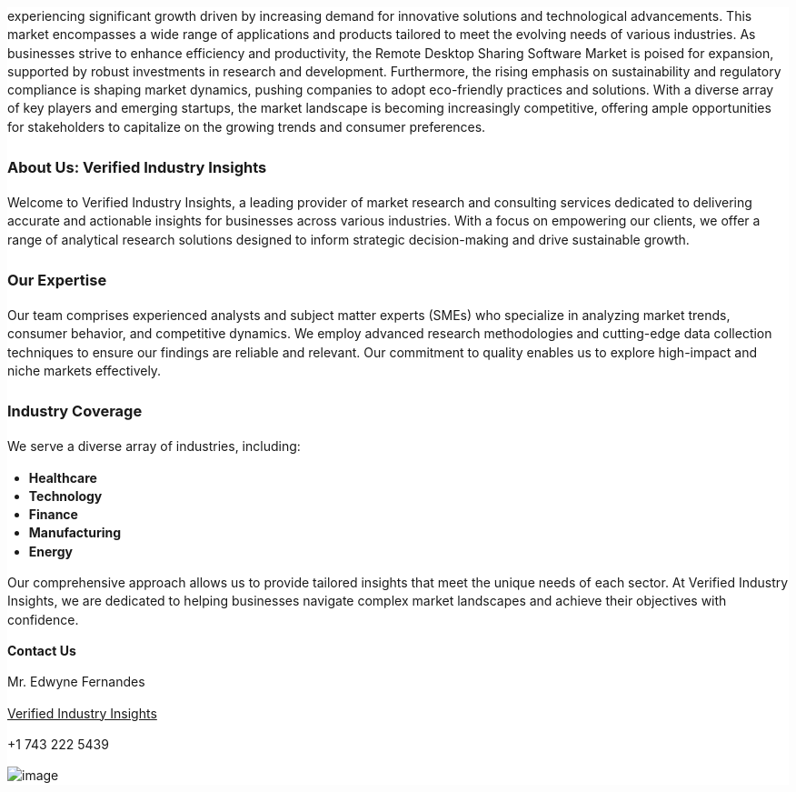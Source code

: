 experiencing significant growth driven by increasing demand for innovative solutions and technological advancements. This market encompasses a wide range of applications and products tailored to meet the evolving needs of various industries. As businesses strive to enhance efficiency and productivity, the Remote Desktop Sharing Software Market is poised for expansion, supported by robust investments in research and development. Furthermore, the rising emphasis on sustainability and regulatory compliance is shaping market dynamics, pushing companies to adopt eco-friendly practices and solutions. With a diverse array of key players and emerging startups, the market landscape is becoming increasingly competitive, offering ample opportunities for stakeholders to capitalize on the growing trends and consumer preferences.</p><h3>About Us: Verified Industry Insights</h3><p>Welcome to Verified Industry Insights, a leading provider of market research and consulting services dedicated to delivering accurate and actionable insights for businesses across various industries. With a focus on empowering our clients, we offer a range of analytical research solutions designed to inform strategic decision-making and drive sustainable growth.</p><h3>Our Expertise</h3><p>Our team comprises experienced analysts and subject matter experts (SMEs) who specialize in analyzing market trends, consumer behavior, and competitive dynamics. We employ advanced research methodologies and cutting-edge data collection techniques to ensure our findings are reliable and relevant. Our commitment to quality enables us to explore high-impact and niche markets effectively.</p><h3>Industry Coverage</h3><p>We serve a diverse array of industries, including:</p><ul><li><strong>Healthcare</strong></li><li><strong>Technology</strong></li><li><strong>Finance</strong></li><li><strong>Manufacturing</strong></li><li><strong>Energy</strong></li></ul><p>Our comprehensive approach allows us to provide tailored insights that meet the unique needs of each sector. At Verified Industry Insights, we are dedicated to helping businesses navigate complex market landscapes and achieve their objectives with confidence.</p><p><strong>Contact Us</strong></p><p>Mr. Edwyne Fernandes</p><p><a href="https://www.verifiedindustryinsights.com/">Verified Industry Insights</a></p><p>+1 743 222 5439</p>
![image](https://github.com/user-attachments/assets/0b023147-230d-4180-bc82-9a94dc5efdb4)
